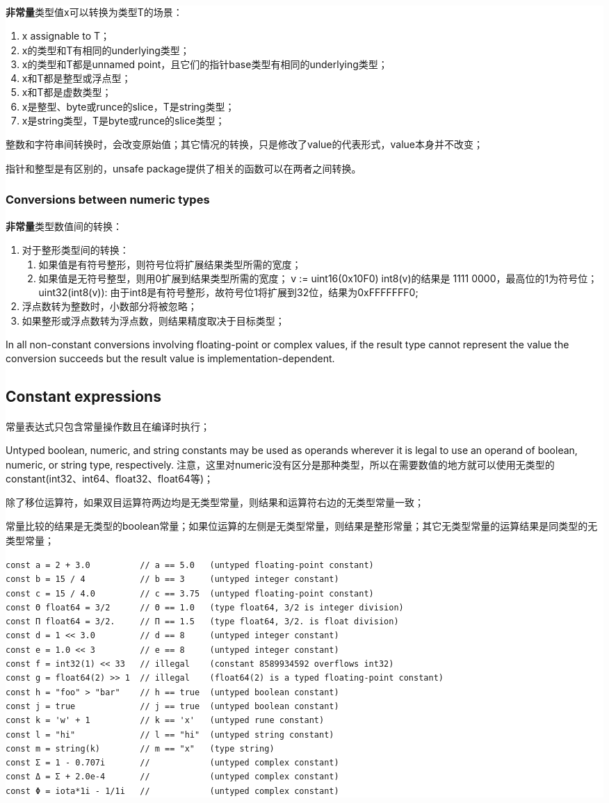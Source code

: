 **非常量**类型值x可以转换为类型T的场景：
1. x assignable to T；
2. x的类型和T有相同的underlying类型；
3. x的类型和T都是unnamed point，且它们的指针base类型有相同的underlying类型；
4. x和T都是整型或浮点型；
5. x和T都是虚数类型；
6. x是整型、byte或runce的slice，T是string类型；
7. x是string类型，T是byte或runce的slice类型；

整数和字符串间转换时，会改变原始值；其它情况的转换，只是修改了value的代表形式，value本身并不改变；

指针和整型是有区别的，unsafe package提供了相关的函数可以在两者之间转换。

### Conversions between numeric types

**非常量**类型数值间的转换：

1. 对于整形类型间的转换：
	1. 如果值是有符号整形，则符号位将扩展结果类型所需的宽度；
	2. 如果值是无符号整型，则用0扩展到结果类型所需的宽度；
		v := uint16(0x10F0) 
		int8(v)的结果是 1111 0000，最高位的1为符号位；
		uint32(int8(v)): 由于int8是有符号整形，故符号位1将扩展到32位，结果为0xFFFFFFF0;
2. 浮点数转为整数时，小数部分将被忽略；
3. 如果整形或浮点数转为浮点数，则结果精度取决于目标类型；

In all non-constant conversions involving floating-point or complex values, if the result type cannot represent the value 
the conversion succeeds but the result value is implementation-dependent.

## Constant expressions

常量表达式只包含常量操作数且在编译时执行；

Untyped boolean, numeric, and string constants may be used as operands wherever it is legal to use an operand of boolean, 
numeric, or string type, respectively. 
注意，这里对numeric没有区分是那种类型，所以在需要数值的地方就可以使用无类型的constant(int32、int64、float32、float64等)；

除了移位运算符，如果双目运算符两边均是无类型常量，则结果和运算符右边的无类型常量一致；

常量比较的结果是无类型的boolean常量；如果位运算的左侧是无类型常量，则结果是整形常量；其它无类型常量的运算结果是同类型的无类型常量；

	const a = 2 + 3.0          // a == 5.0   (untyped floating-point constant)
	const b = 15 / 4           // b == 3     (untyped integer constant)
	const c = 15 / 4.0         // c == 3.75  (untyped floating-point constant)
	const Θ float64 = 3/2      // Θ == 1.0   (type float64, 3/2 is integer division)
	const Π float64 = 3/2.     // Π == 1.5   (type float64, 3/2. is float division)
	const d = 1 << 3.0         // d == 8     (untyped integer constant)
	const e = 1.0 << 3         // e == 8     (untyped integer constant)
	const f = int32(1) << 33   // illegal    (constant 8589934592 overflows int32)
	const g = float64(2) >> 1  // illegal    (float64(2) is a typed floating-point constant)
	const h = "foo" > "bar"    // h == true  (untyped boolean constant)
	const j = true             // j == true  (untyped boolean constant)
	const k = 'w' + 1          // k == 'x'   (untyped rune constant)
	const l = "hi"             // l == "hi"  (untyped string constant)
	const m = string(k)        // m == "x"   (type string)
	const Σ = 1 - 0.707i       //            (untyped complex constant)
	const Δ = Σ + 2.0e-4       //            (untyped complex constant)
	const Φ = iota*1i - 1/1i   //            (untyped complex constant)
